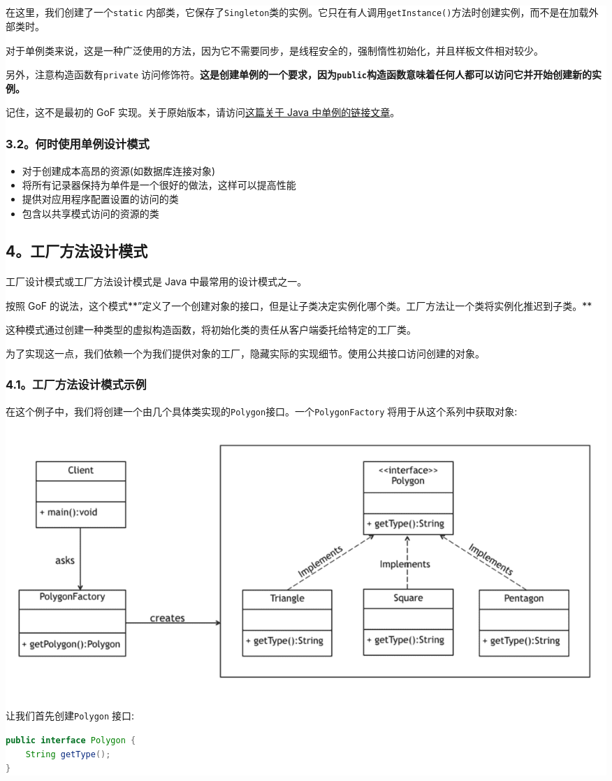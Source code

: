 在这里，我们创建了一个`static` 内部类，它保存了`Singleton`类的实例。它只在有人调用`getInstance()`方法时创建实例，而不是在加载外部类时。

对于单例类来说，这是一种广泛使用的方法，因为它不需要同步，是线程安全的，强制惰性初始化，并且样板文件相对较少。

另外，注意构造函数有`private` 访问修饰符。**这是创建单例的一个要求，因为`public`构造函数意味着任何人都可以访问它并开始创建新的实例。**

记住，这不是最初的 GoF 实现。关于原始版本，请访问[这篇关于 Java 中单例的链接文章](/web/20221103034412/https://www.baeldung.com/java-singleton)。

### 3.2。何时使用单例设计模式

*   对于创建成本高昂的资源(如数据库连接对象)
*   将所有记录器保持为单件是一个很好的做法，这样可以提高性能
*   提供对应用程序配置设置的访问的类
*   包含以共享模式访问的资源的类

## 4。工厂方法设计模式

工厂设计模式或工厂方法设计模式是 Java 中最常用的设计模式之一。

按照 GoF 的说法，这个模式**”定义了一个创建对象的接口，但是让子类决定实例化哪个类。工厂方法让一个类将实例化推迟到子类。**

这种模式通过创建一种类型的虚拟构造函数，将初始化类的责任从客户端委托给特定的工厂类。

为了实现这一点，我们依赖一个为我们提供对象的工厂，隐藏实际的实现细节。使用公共接口访问创建的对象。

### 4.1。工厂方法设计模式示例

在这个例子中，我们将创建一个由几个具体类实现的`Polygon`接口。一个`PolygonFactory` 将用于从这个系列中获取对象:

[![Factory Method Design Pattern](img/84b994cb8e3afa21f0f631e62e485d95.png)](/web/20221103034412/https://www.baeldung.com/wp-content/uploads/2017/11/Factory_Method_Design_Pattern.png)

让我们首先创建`Polygon` 接口:

```java
public interface Polygon {
    String getType();
}
```
